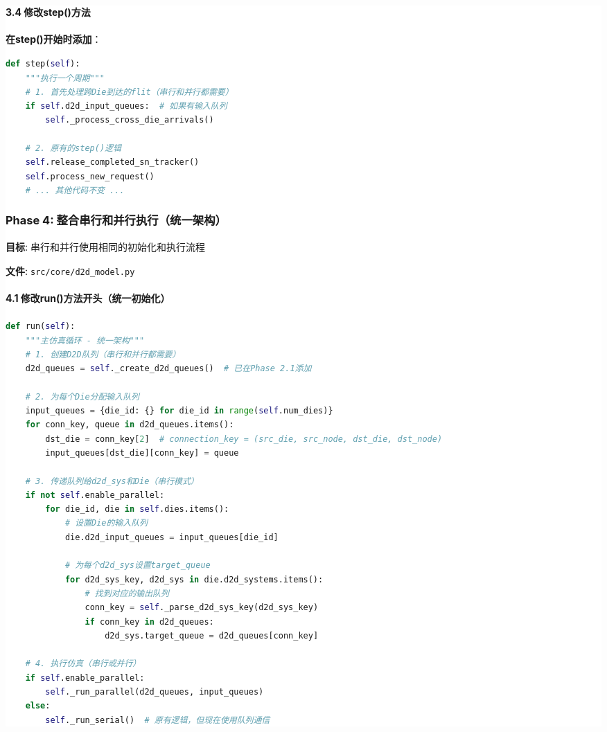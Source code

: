 #### 3.4 修改step()方法

**在step()开始时添加**：
```python
def step(self):
    """执行一个周期"""
    # 1. 首先处理跨Die到达的flit（串行和并行都需要）
    if self.d2d_input_queues:  # 如果有输入队列
        self._process_cross_die_arrivals()

    # 2. 原有的step()逻辑
    self.release_completed_sn_tracker()
    self.process_new_request()
    # ... 其他代码不变 ...
```

### Phase 4: 整合串行和并行执行（统一架构）

**目标**: 串行和并行使用相同的初始化和执行流程

**文件**: `src/core/d2d_model.py`

#### 4.1 修改run()方法开头（统一初始化）

```python
def run(self):
    """主仿真循环 - 统一架构"""
    # 1. 创建D2D队列（串行和并行都需要）
    d2d_queues = self._create_d2d_queues()  # 已在Phase 2.1添加

    # 2. 为每个Die分配输入队列
    input_queues = {die_id: {} for die_id in range(self.num_dies)}
    for conn_key, queue in d2d_queues.items():
        dst_die = conn_key[2]  # connection_key = (src_die, src_node, dst_die, dst_node)
        input_queues[dst_die][conn_key] = queue

    # 3. 传递队列给d2d_sys和Die（串行模式）
    if not self.enable_parallel:
        for die_id, die in self.dies.items():
            # 设置Die的输入队列
            die.d2d_input_queues = input_queues[die_id]

            # 为每个d2d_sys设置target_queue
            for d2d_sys_key, d2d_sys in die.d2d_systems.items():
                # 找到对应的输出队列
                conn_key = self._parse_d2d_sys_key(d2d_sys_key)
                if conn_key in d2d_queues:
                    d2d_sys.target_queue = d2d_queues[conn_key]

    # 4. 执行仿真（串行或并行）
    if self.enable_parallel:
        self._run_parallel(d2d_queues, input_queues)
    else:
        self._run_serial()  # 原有逻辑，但现在使用队列通信
```
